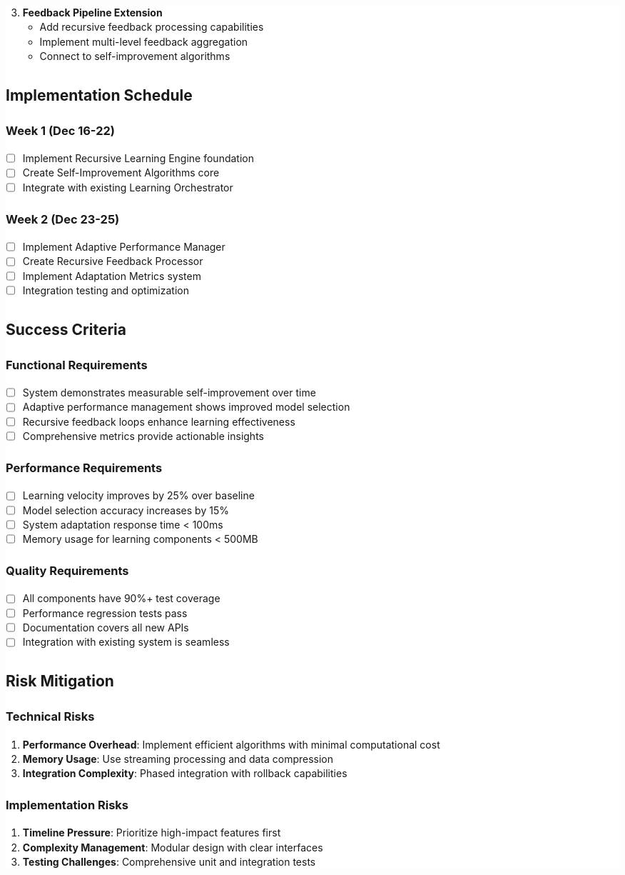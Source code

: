 3. **Feedback Pipeline Extension**
   - Add recursive feedback processing capabilities
   - Implement multi-level feedback aggregation
   - Connect to self-improvement algorithms

## Implementation Schedule

### Week 1 (Dec 16-22)
- [ ] Implement Recursive Learning Engine foundation
- [ ] Create Self-Improvement Algorithms core
- [ ] Integrate with existing Learning Orchestrator

### Week 2 (Dec 23-25)
- [ ] Implement Adaptive Performance Manager
- [ ] Create Recursive Feedback Processor
- [ ] Implement Adaptation Metrics system
- [ ] Integration testing and optimization

## Success Criteria

### Functional Requirements
- [ ] System demonstrates measurable self-improvement over time
- [ ] Adaptive performance management shows improved model selection
- [ ] Recursive feedback loops enhance learning effectiveness
- [ ] Comprehensive metrics provide actionable insights

### Performance Requirements
- [ ] Learning velocity improves by 25% over baseline
- [ ] Model selection accuracy increases by 15%
- [ ] System adaptation response time < 100ms
- [ ] Memory usage for learning components < 500MB

### Quality Requirements
- [ ] All components have 90%+ test coverage
- [ ] Performance regression tests pass
- [ ] Documentation covers all new APIs
- [ ] Integration with existing system is seamless

## Risk Mitigation

### Technical Risks
1. **Performance Overhead**: Implement efficient algorithms with minimal computational cost
2. **Memory Usage**: Use streaming processing and data compression
3. **Integration Complexity**: Phased integration with rollback capabilities

### Implementation Risks
1. **Timeline Pressure**: Prioritize high-impact features first
2. **Complexity Management**: Modular design with clear interfaces
3. **Testing Challenges**: Comprehensive unit and integration tests
